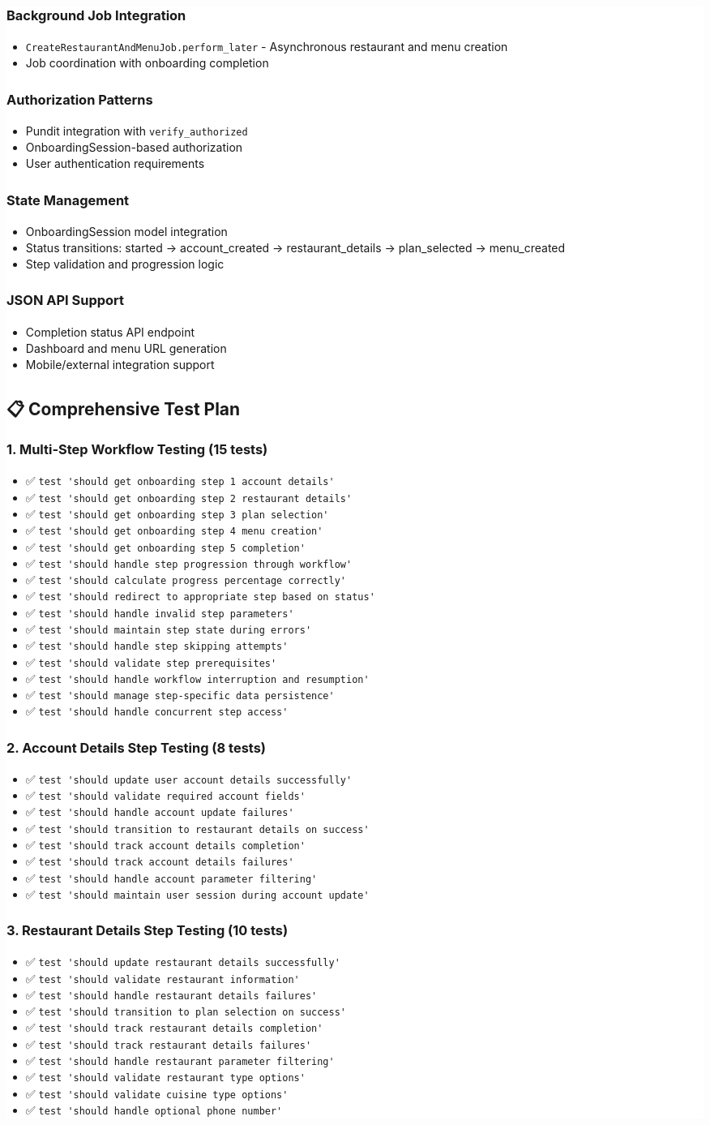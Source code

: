 ### **Background Job Integration**
- `CreateRestaurantAndMenuJob.perform_later` - Asynchronous restaurant and menu creation
- Job coordination with onboarding completion

### **Authorization Patterns**
- Pundit integration with `verify_authorized`
- OnboardingSession-based authorization
- User authentication requirements

### **State Management**
- OnboardingSession model integration
- Status transitions: started → account_created → restaurant_details → plan_selected → menu_created
- Step validation and progression logic

### **JSON API Support**
- Completion status API endpoint
- Dashboard and menu URL generation
- Mobile/external integration support

## 📋 **Comprehensive Test Plan**

### **1. Multi-Step Workflow Testing (15 tests)**
- ✅ `test 'should get onboarding step 1 account details'`
- ✅ `test 'should get onboarding step 2 restaurant details'`
- ✅ `test 'should get onboarding step 3 plan selection'`
- ✅ `test 'should get onboarding step 4 menu creation'`
- ✅ `test 'should get onboarding step 5 completion'`
- ✅ `test 'should handle step progression through workflow'`
- ✅ `test 'should calculate progress percentage correctly'`
- ✅ `test 'should redirect to appropriate step based on status'`
- ✅ `test 'should handle invalid step parameters'`
- ✅ `test 'should maintain step state during errors'`
- ✅ `test 'should handle step skipping attempts'`
- ✅ `test 'should validate step prerequisites'`
- ✅ `test 'should handle workflow interruption and resumption'`
- ✅ `test 'should manage step-specific data persistence'`
- ✅ `test 'should handle concurrent step access'`

### **2. Account Details Step Testing (8 tests)**
- ✅ `test 'should update user account details successfully'`
- ✅ `test 'should validate required account fields'`
- ✅ `test 'should handle account update failures'`
- ✅ `test 'should transition to restaurant details on success'`
- ✅ `test 'should track account details completion'`
- ✅ `test 'should track account details failures'`
- ✅ `test 'should handle account parameter filtering'`
- ✅ `test 'should maintain user session during account update'`

### **3. Restaurant Details Step Testing (10 tests)**
- ✅ `test 'should update restaurant details successfully'`
- ✅ `test 'should validate restaurant information'`
- ✅ `test 'should handle restaurant details failures'`
- ✅ `test 'should transition to plan selection on success'`
- ✅ `test 'should track restaurant details completion'`
- ✅ `test 'should track restaurant details failures'`
- ✅ `test 'should handle restaurant parameter filtering'`
- ✅ `test 'should validate restaurant type options'`
- ✅ `test 'should validate cuisine type options'`
- ✅ `test 'should handle optional phone number'`
